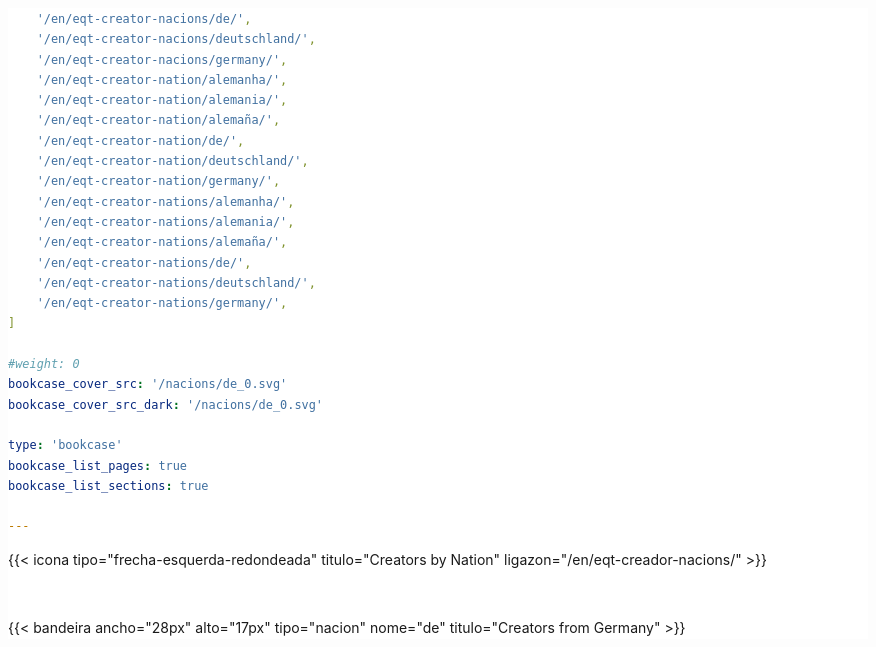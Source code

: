 ```yaml
    '/en/eqt-creator-nacions/de/',
    '/en/eqt-creator-nacions/deutschland/',
    '/en/eqt-creator-nacions/germany/',
    '/en/eqt-creator-nation/alemanha/',
    '/en/eqt-creator-nation/alemania/',
    '/en/eqt-creator-nation/alemaña/',
    '/en/eqt-creator-nation/de/',
    '/en/eqt-creator-nation/deutschland/',
    '/en/eqt-creator-nation/germany/',
    '/en/eqt-creator-nations/alemanha/',
    '/en/eqt-creator-nations/alemania/',
    '/en/eqt-creator-nations/alemaña/',
    '/en/eqt-creator-nations/de/',
    '/en/eqt-creator-nations/deutschland/',
    '/en/eqt-creator-nations/germany/',
]

#weight: 0
bookcase_cover_src: '/nacions/de_0.svg'
bookcase_cover_src_dark: '/nacions/de_0.svg'

type: 'bookcase'
bookcase_list_pages: true
bookcase_list_sections: true

---
```


{{< icona tipo="frecha-esquerda-redondeada" titulo="Creators by Nation" ligazon="/en/eqt-creador-nacions/" >}}

<br>

{{< bandeira ancho="28px" alto="17px" tipo="nacion" nome="de" titulo="Creators from Germany" >}}
